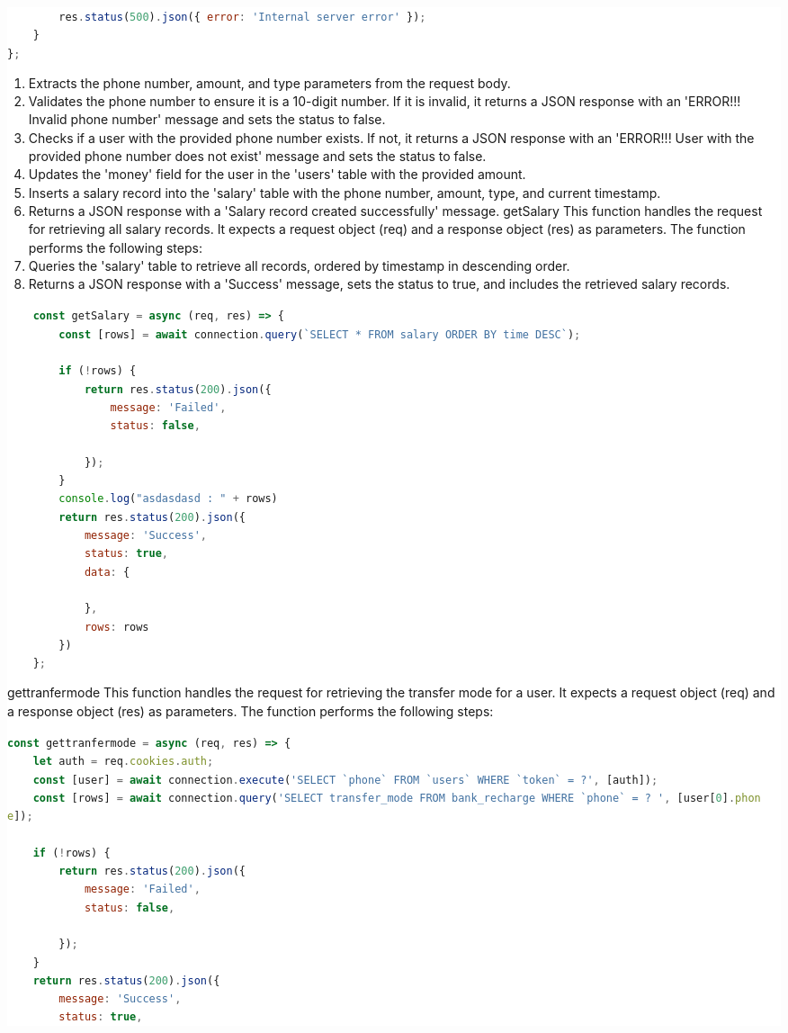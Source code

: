 ```js
        res.status(500).json({ error: 'Internal server error' });
    }
};

```
1.	Extracts the phone number, amount, and type parameters from the request body.
2.	Validates the phone number to ensure it is a 10-digit number. If it is invalid, it returns a JSON response with an 'ERROR!!! Invalid phone number' message and sets the status to false.
3.	Checks if a user with the provided phone number exists. If not, it returns a JSON response with an 'ERROR!!! User with the provided phone number does not exist' message and sets the status to false.
4.	Updates the 'money' field for the user in the 'users' table with the provided amount.
5.	Inserts a salary record into the 'salary' table with the phone number, amount, type, and current timestamp.
6.	Returns a JSON response with a 'Salary record created successfully' message.
getSalary
This function handles the request for retrieving all salary records. It expects a request object (req) and a response object (res) as parameters. The function performs the following steps:
1.	Queries the 'salary' table to retrieve all records, ordered by timestamp in descending order.
2.	Returns a JSON response with a 'Success' message, sets the status to true, and includes the retrieved salary records.
```js	
	const getSalary = async (req, res) => {
	    const [rows] = await connection.query(`SELECT * FROM salary ORDER BY time DESC`);
	
	    if (!rows) {
	        return res.status(200).json({
	            message: 'Failed',
	            status: false,
	
	        });
	    }
	    console.log("asdasdasd : " + rows)
	    return res.status(200).json({
	        message: 'Success',
	        status: true,
	        data: {
	
	        },
	        rows: rows
	    })
	};
```	
gettranfermode
This function handles the request for retrieving the transfer mode for a user. It expects a request object (req) and a response object (res) as parameters. The function performs the following steps:
```js
const gettranfermode = async (req, res) => {
    let auth = req.cookies.auth;
    const [user] = await connection.execute('SELECT `phone` FROM `users` WHERE `token` = ?', [auth]);
    const [rows] = await connection.query('SELECT transfer_mode FROM bank_recharge WHERE `phone` = ? ', [user[0].phone]);

    if (!rows) {
        return res.status(200).json({
            message: 'Failed',
            status: false,

        });
    }
    return res.status(200).json({
        message: 'Success',
        status: true,
```